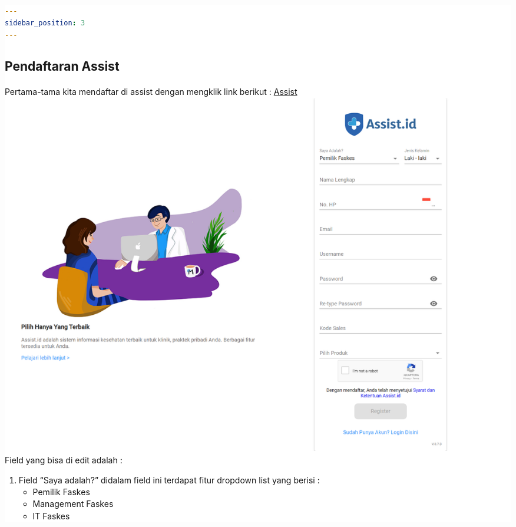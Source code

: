 ```yaml
---
sidebar_position: 3
---
```


## Pendaftaran Assist

Pertama-tama kita mendaftar di assist dengan mengklik link berikut : [Assist](https://dev-essensial.assist.id/baru)
![Pendaftaran](./img/Pendaftaran.png)
Field yang bisa di edit adalah : 
1. Field “Saya adalah?” didalam field ini terdapat fitur dropdown list yang berisi : 
    - Pemilik Faskes
    - Management Faskes
    - IT Faskes
